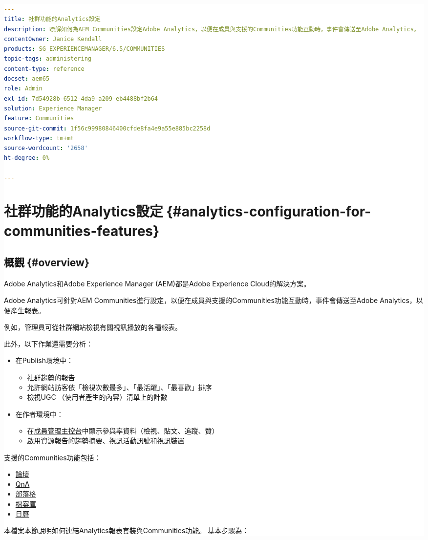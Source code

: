 ```yaml
---
title: 社群功能的Analytics設定
description: 瞭解如何為AEM Communities設定Adobe Analytics，以便在成員與支援的Communities功能互動時，事件會傳送至Adobe Analytics。
contentOwner: Janice Kendall
products: SG_EXPERIENCEMANAGER/6.5/COMMUNITIES
topic-tags: administering
content-type: reference
docset: aem65
role: Admin
exl-id: 7d54928b-6512-4da9-a209-eb4488bf2b64
solution: Experience Manager
feature: Communities
source-git-commit: 1f56c99980846400cfde8fa4e9a55e885bc2258d
workflow-type: tm+mt
source-wordcount: '2658'
ht-degree: 0%

---
```


# 社群功能的Analytics設定 {#analytics-configuration-for-communities-features}

## 概觀 {#overview}

Adobe Analytics和Adobe Experience Manager (AEM)都是Adobe Experience Cloud的解決方案。

Adobe Analytics可針對AEM Communities進行設定，以便在成員與支援的Communities功能互動時，事件會傳送至Adobe Analytics，以便產生報表。

例如，管理員可從社群網站檢視有關視訊播放的各種報表。

此外，以下作業還需要分析：

* 在Publish環境中：

   * 社群[趨勢](/help/communities/trends.md)的報告
   * 允許網站訪客依「檢視次數最多」、「最活躍」、「最喜歡」排序
   * 檢視UGC （使用者產生的內容）清單上的計數

* 在作者環境中：

   * 在[成員管理主控台](/help/communities/members.md)中顯示參與率資料（檢視、貼文、追蹤、贊）
   * 啟用資源[報告的趨勢摘要、視訊活動訊號和視訊裝置](/help/communities/reports.md)

支援的Communities功能包括：

* [論壇](/help/communities/forum.md)
* [QnA](/help/communities/working-with-qna.md)
* [部落格](/help/communities/blog-feature.md)
* [檔案庫](/help/communities/file-library.md)
* [日曆](/help/communities/calendar.md)

本檔案本節說明如何連結Analytics報表套裝與Communities功能。 基本步驟為：
